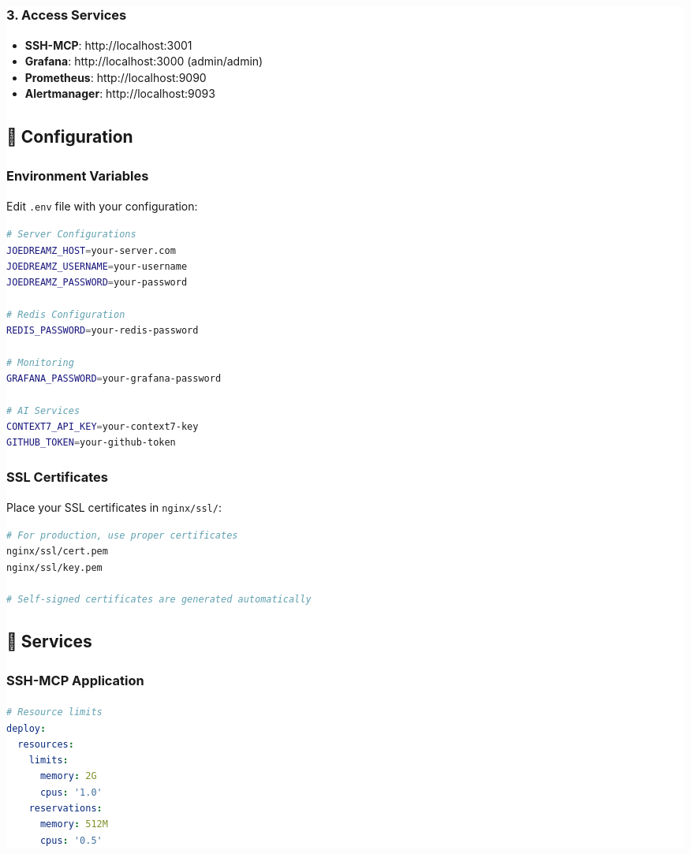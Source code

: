 ### 3. Access Services

- **SSH-MCP**: http://localhost:3001
- **Grafana**: http://localhost:3000 (admin/admin)
- **Prometheus**: http://localhost:9090
- **Alertmanager**: http://localhost:9093

## 🔧 Configuration

### Environment Variables

Edit `.env` file with your configuration:

```bash
# Server Configurations
JOEDREAMZ_HOST=your-server.com
JOEDREAMZ_USERNAME=your-username
JOEDREAMZ_PASSWORD=your-password

# Redis Configuration
REDIS_PASSWORD=your-redis-password

# Monitoring
GRAFANA_PASSWORD=your-grafana-password

# AI Services
CONTEXT7_API_KEY=your-context7-key
GITHUB_TOKEN=your-github-token
```

### SSL Certificates

Place your SSL certificates in `nginx/ssl/`:

```bash
# For production, use proper certificates
nginx/ssl/cert.pem
nginx/ssl/key.pem

# Self-signed certificates are generated automatically
```

## 🐳 Services

### SSH-MCP Application

```yaml
# Resource limits
deploy:
  resources:
    limits:
      memory: 2G
      cpus: '1.0'
    reservations:
      memory: 512M
      cpus: '0.5'
```
